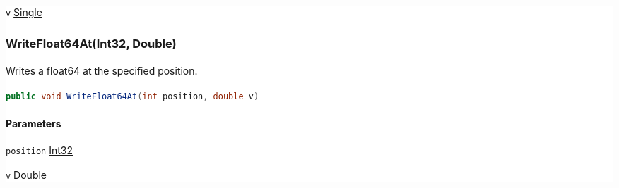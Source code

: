 `v` [Single](https://docs.microsoft.com/en-us/dotnet/api/system.single)<br>

### **WriteFloat64At(Int32, Double)**

Writes a float64 at the specified position.

```csharp
public void WriteFloat64At(int position, double v)
```

#### Parameters

`position` [Int32](https://docs.microsoft.com/en-us/dotnet/api/system.int32)<br>

`v` [Double](https://docs.microsoft.com/en-us/dotnet/api/system.double)<br>
